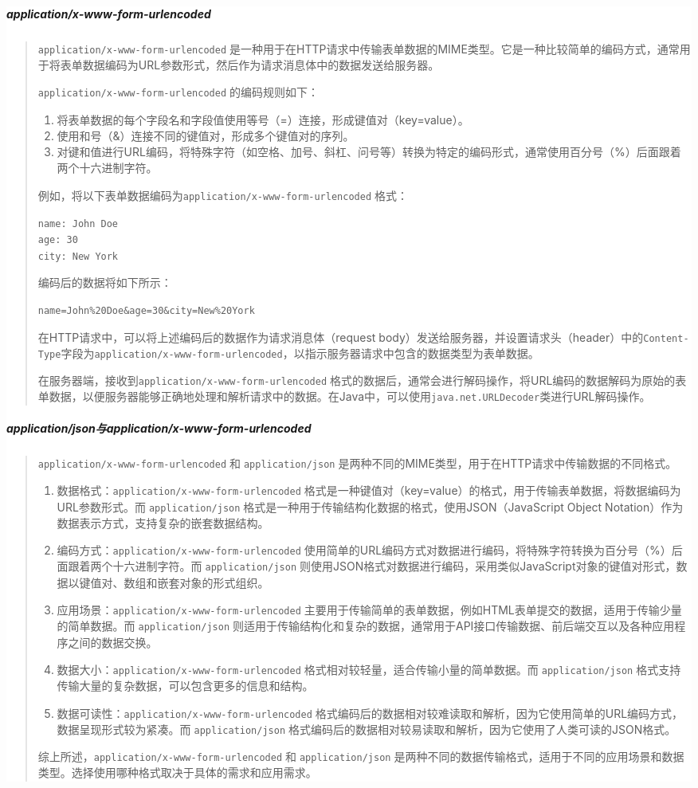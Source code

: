 

##### application/x-www-form-urlencoded

> `application/x-www-form-urlencoded` 是一种用于在HTTP请求中传输表单数据的MIME类型。它是一种比较简单的编码方式，通常用于将表单数据编码为URL参数形式，然后作为请求消息体中的数据发送给服务器。
>
> `application/x-www-form-urlencoded` 的编码规则如下：
>
> 1. 将表单数据的每个字段名和字段值使用等号（=）连接，形成键值对（key=value）。
> 2. 使用和号（&）连接不同的键值对，形成多个键值对的序列。
> 3. 对键和值进行URL编码，将特殊字符（如空格、加号、斜杠、问号等）转换为特定的编码形式，通常使用百分号（%）后面跟着两个十六进制字符。
>
> 例如，将以下表单数据编码为`application/x-www-form-urlencoded` 格式：
>
> ```
> name: John Doe
> age: 30
> city: New York
> ```
>
> 编码后的数据将如下所示：
>
> ```
> name=John%20Doe&age=30&city=New%20York
> ```
>
> 在HTTP请求中，可以将上述编码后的数据作为请求消息体（request body）发送给服务器，并设置请求头（header）中的`Content-Type`字段为`application/x-www-form-urlencoded`，以指示服务器请求中包含的数据类型为表单数据。
>
> 在服务器端，接收到`application/x-www-form-urlencoded` 格式的数据后，通常会进行解码操作，将URL编码的数据解码为原始的表单数据，以便服务器能够正确地处理和解析请求中的数据。在Java中，可以使用`java.net.URLDecoder`类进行URL解码操作。



##### application/json与application/x-www-form-urlencoded

> `application/x-www-form-urlencoded` 和 `application/json` 是两种不同的MIME类型，用于在HTTP请求中传输数据的不同格式。
>
> 1. 数据格式：`application/x-www-form-urlencoded` 格式是一种键值对（key=value）的格式，用于传输表单数据，将数据编码为URL参数形式。而 `application/json` 格式是一种用于传输结构化数据的格式，使用JSON（JavaScript Object Notation）作为数据表示方式，支持复杂的嵌套数据结构。
>
> 2. 编码方式：`application/x-www-form-urlencoded` 使用简单的URL编码方式对数据进行编码，将特殊字符转换为百分号（%）后面跟着两个十六进制字符。而 `application/json` 则使用JSON格式对数据进行编码，采用类似JavaScript对象的键值对形式，数据以键值对、数组和嵌套对象的形式组织。
>
> 3. 应用场景：`application/x-www-form-urlencoded` 主要用于传输简单的表单数据，例如HTML表单提交的数据，适用于传输少量的简单数据。而 `application/json` 则适用于传输结构化和复杂的数据，通常用于API接口传输数据、前后端交互以及各种应用程序之间的数据交换。
>
> 4. 数据大小：`application/x-www-form-urlencoded` 格式相对较轻量，适合传输小量的简单数据。而 `application/json` 格式支持传输大量的复杂数据，可以包含更多的信息和结构。
>
> 5. 数据可读性：`application/x-www-form-urlencoded` 格式编码后的数据相对较难读取和解析，因为它使用简单的URL编码方式，数据呈现形式较为紧凑。而 `application/json` 格式编码后的数据相对较易读取和解析，因为它使用了人类可读的JSON格式。
>
> 综上所述，`application/x-www-form-urlencoded` 和 `application/json` 是两种不同的数据传输格式，适用于不同的应用场景和数据类型。选择使用哪种格式取决于具体的需求和应用需求。

